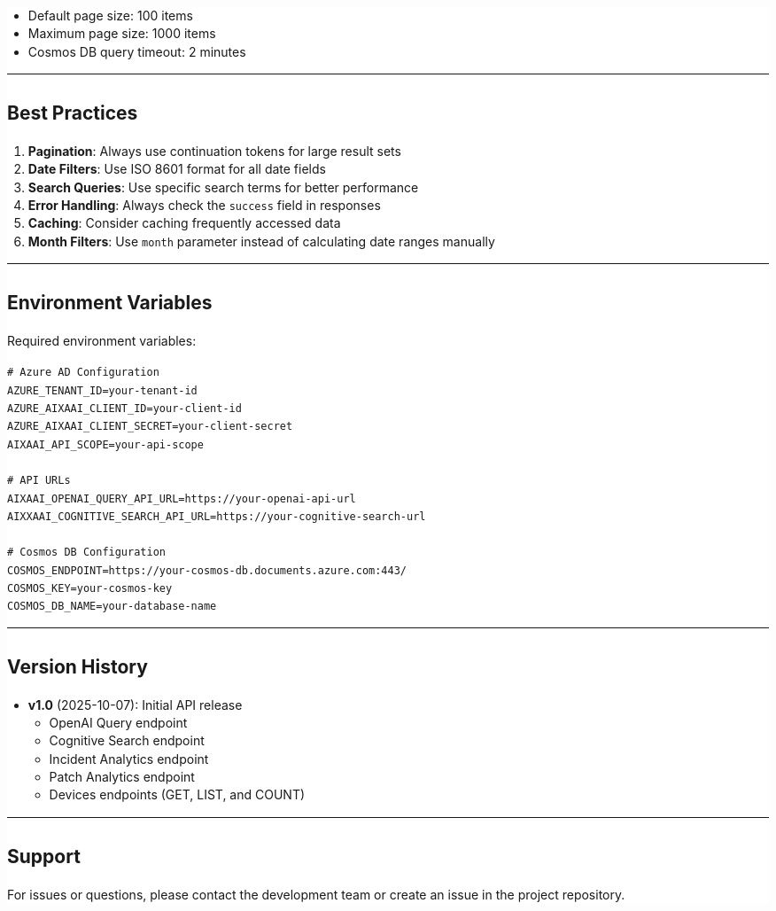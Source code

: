 - Default page size: 100 items
- Maximum page size: 1000 items
- Cosmos DB query timeout: 2 minutes

---

## Best Practices

1. **Pagination**: Always use continuation tokens for large result sets
2. **Date Filters**: Use ISO 8601 format for all date fields
3. **Search Queries**: Use specific search terms for better performance
4. **Error Handling**: Always check the `success` field in responses
5. **Caching**: Consider caching frequently accessed data
6. **Month Filters**: Use `month` parameter instead of calculating date ranges manually

---

## Environment Variables

Required environment variables:

```env
# Azure AD Configuration
AZURE_TENANT_ID=your-tenant-id
AZURE_AIXAAI_CLIENT_ID=your-client-id
AZURE_AIXAAI_CLIENT_SECRET=your-client-secret
AIXAAI_API_SCOPE=your-api-scope

# API URLs
AIXAAI_OPENAI_QUERY_API_URL=https://your-openai-api-url
AIXXAAI_COGNITIVE_SEARCH_API_URL=https://your-cognitive-search-url

# Cosmos DB Configuration
COSMOS_ENDPOINT=https://your-cosmos-db.documents.azure.com:443/
COSMOS_KEY=your-cosmos-key
COSMOS_DB_NAME=your-database-name
```

---

## Version History

- **v1.0** (2025-10-07): Initial API release
  - OpenAI Query endpoint
  - Cognitive Search endpoint
  - Incident Analytics endpoint
  - Patch Analytics endpoint
  - Devices endpoints (GET, LIST, and COUNT)

---

## Support

For issues or questions, please contact the development team or create an issue in the project repository.
